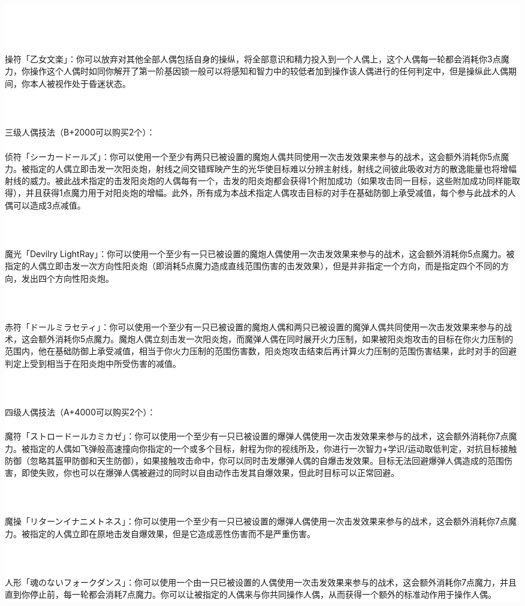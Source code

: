 <br>
<br>
<br>
<br>操符「乙女文楽」：你可以放弃对其他全部人偶包括自身的操纵，将全部意识和精力投入到一个人偶上，这个人偶每一轮都会消耗你3点魔力，你操作这个人偶时如同你解开了第一阶基因锁一般可以将感知和智力中的较低者加到操作该人偶进行的任何判定中，但是操纵此人偶期间，你本人被视作处于昏迷状态。 
<br>
<br>
<br>
<br>三级人偶技法（B+2000可以购买2个）： 
<br>
<br>侦符「シーカードールズ」：你可以使用一个至少有两只已被设置的魔炮人偶共同使用一次击发效果来参与的战术，这会额外消耗你5点魔力。被指定的人偶立即击发一次阳炎炮，射线之间交错辉映产生的光华使目标难以分辨主射线，射线之间彼此吸收对方的散逸能量也将增幅射线的威力。被此战术指定的击发阳炎炮的人偶每有一个，击发的阳炎炮都会获得1个附加成功（如果攻击同一目标，这些附加成功同样能取得），并且获得1点魔力用于对阳炎炮的增幅。此外，所有成为本战术指定人偶攻击目标的对手在基础防御上承受减值，每个参与此战术的人偶可以造成3点减值。 
<br>
<br>
<br>
<br>魔光「Devilry LightRay」：你可以使用一个至少有一只已被设置的魔炮人偶使用一次击发效果来参与的战术，这会额外消耗你5点魔力。被指定的人偶立即击发一次方向性阳炎炮（即消耗5点魔力造成直线范围伤害的击发效果），但是并非指定一个方向，而是指定四个不同的方向，发出四个方向性阳炎炮。 
<br>
<br>
<br>
<br>赤符「ドールミラセティ」：你可以使用一个至少有一只已被设置的魔炮人偶和两只已被设置的魔弹人偶共同使用一次击发效果来参与的战术，这会额外消耗你5点魔力。魔炮人偶立刻击发一次阳炎炮，而魔弹人偶在同时展开火力压制，如果被阳炎炮攻击的目标在你火力压制的范围内，他在基础防御上承受减值，相当于你火力压制的范围伤害数，阳炎炮攻击结束后再计算火力压制的范围伤害结果，此时对手的回避判定上受到相当于在阳炎炮中所受伤害的减值。 
<br>
<br>
<br>
<br>四级人偶技法（A+4000可以购买2个）： 
<br>
<br>魔符「ストロードールカミカゼ」：你可以使用一个至少有一只已被设置的爆弹人偶使用一次击发效果来参与的战术，这会额外消耗你7点魔力。被指定的人偶如飞弹般高速撞向你指定的一个或多个目标，射程为你的视线所及，你进行一次智力+学识/运动取低判定，对抗目标接触防御（忽略其盔甲防御和天生防御），如果接触攻击命中，你可以同时击发爆弹人偶的自爆击发效果。目标无法回避爆弹人偶造成的范围伤害，即使失败，你也可以在爆弹人偶被避过的同时以自由动作击发其自爆效果，但此时目标可以正常回避。 
<br>
<br>
<br>
<br>魔操「リターンイナニメトネス」：你可以使用一个至少有一只已被设置的爆弹人偶使用一次击发效果来参与的战术，这会额外消耗你7点魔力。被指定的人偶立即在原地击发自爆效果，但是它造成恶性伤害而不是严重伤害。 
<br>
<br>
<br>
<br>人形「魂のないフォークダンス」：你可以使用一个由一只已被设置的人偶使用一次击发效果来参与的战术，这会额外消耗你7点魔力，并且直到你停止前，每一轮都会消耗7点魔力。你可以让被指定的人偶来与你共同操作人偶，从而获得一个额外的标准动作用于操作人偶。 
<br>
